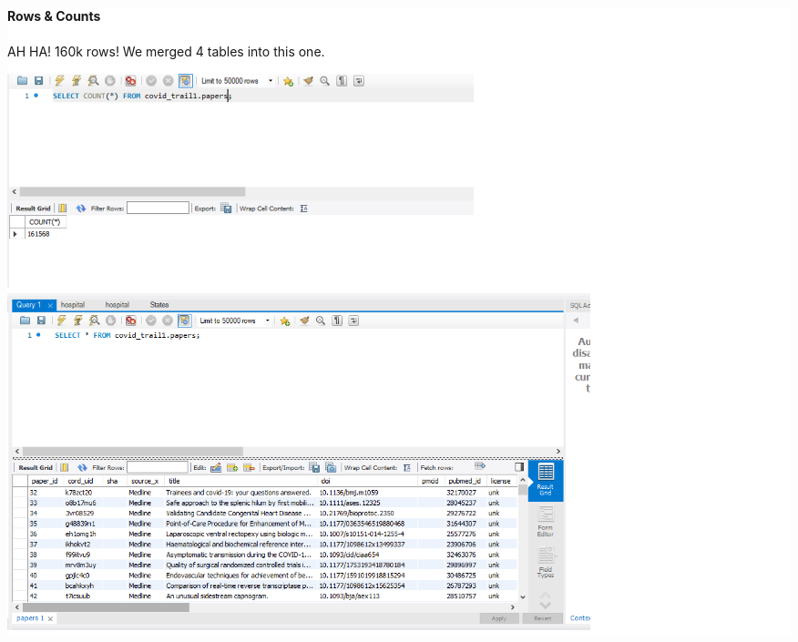 #### Rows & Counts

AH HA! 160k rows! We merged 4 tables into this one.

<img src="pics\image-20230301203151286.png" alt="image-20230301203151286" style="zoom:50%;" />

<img src="pics\image-20230307103214760.png" alt="image-20230307103214760" style="zoom: 67%;" />
